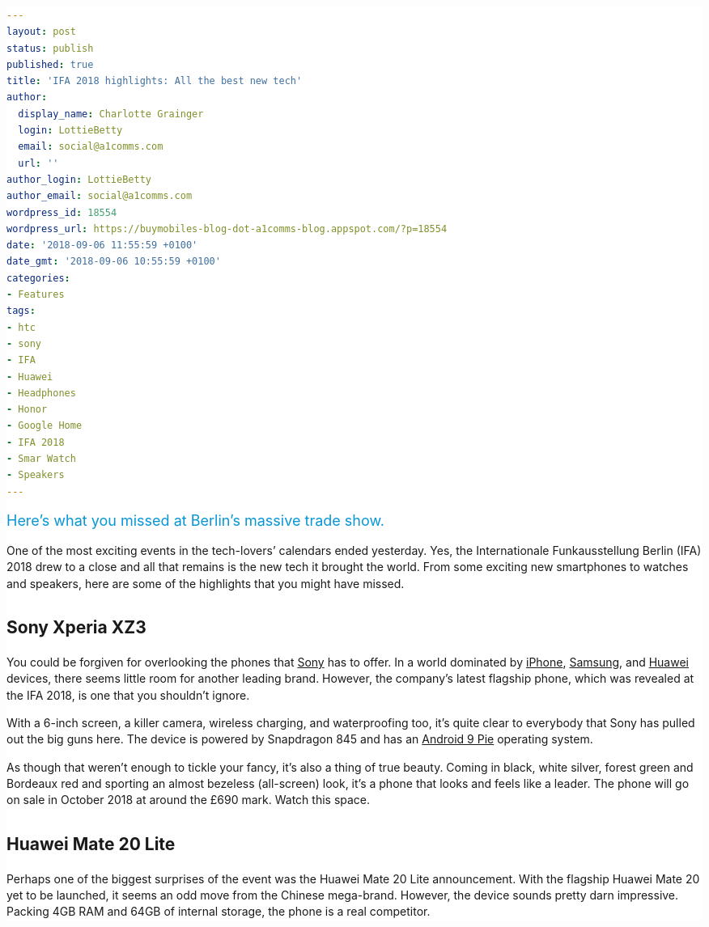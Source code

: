 ```yaml
---
layout: post
status: publish
published: true
title: 'IFA 2018 highlights: All the best new tech'
author:
  display_name: Charlotte Grainger
  login: LottieBetty
  email: social@a1comms.com
  url: ''
author_login: LottieBetty
author_email: social@a1comms.com
wordpress_id: 18554
wordpress_url: https://buymobiles-blog-dot-a1comms-blog.appspot.com/?p=18554
date: '2018-09-06 11:55:59 +0100'
date_gmt: '2018-09-06 10:55:59 +0100'
categories:
- Features
tags:
- htc
- sony
- IFA
- Huawei
- Headphones
- Honor
- Google Home
- IFA 2018
- Smar Watch
- Speakers
---
```

<p><span class="postStandFirst" style="color: #0896d5; line-height: 26px; font-size: 18px;">Here&rsquo;s what you missed at Berlin&rsquo;s massive trade show.</span></p>
<p>One of the most exciting events in the tech-lovers&rsquo; calendars ended yesterday. Yes, the Internationale Funkausstellung Berlin (IFA) 2018 drew to a close and all that remains is the new tech it brought the world. From some exciting new smartphones to watches and speakers, here are some of the highlights that you might have missed.</p>
<h2>Sony Xperia XZ3</h2>
<p>You could be forgiven for overlooking the phones that <a href="https://www.buymobiles.net/sony" target="_blank" rel="noopener noreferrer">Sony</a> has to offer. In a world dominated by <a href="https://www.buymobiles.net/apple" target="_blank" rel="noopener noreferrer">iPhone</a>, <a href="https://www.buymobiles.net/samsung" target="_blank" rel="noopener noreferrer">Samsung</a>, and <a href="https://www.buymobiles.net/huawei" target="_blank" rel="noopener noreferrer">Huawei</a> devices, there seems little room for another leading brand. However, the company&rsquo;s latest flagship phone, which was revealed at the IFA 2018, is one that you shouldn&rsquo;t ignore.</p>
<p>With a 6-inch screen, a killer camera, wireless charging, and waterproofing too, it&rsquo;s quite clear to everybody that Sony has pulled out the big guns here. The device is powered by Snapdragon 845 and has an <a href="https://blog.buymobiles.net/features/android-9-pie-is-official-here-are-7-key-features" target="_blank" rel="noopener noreferrer">Android 9 Pie</a> operating system.</p>
<p>As though that weren&rsquo;t enough to tickle your fancy, it&rsquo;s also a thing of true beauty. Coming in black, white silver, forest green and Bordeaux red and sporting an almost bezeless (all-screen) look, it&rsquo;s a phone that looks and feels like a leader. The phone will go on sale in October 2018 at around the &pound;690 mark. Watch this space.</p>
<p><iframe src="https://www.youtube.com/embed/543sZ5sf5Zo" width="600" height="338" frameborder="0" allowfullscreen="allowfullscreen"></iframe></p>
<h2>Huawei Mate 20 Lite</h2>
<p>Perhaps one of the biggest surprises of the event was the Huawei Mate 20 Lite announcement. With the flagship Huawei Mate 20 yet to be launched, it seems an odd move from the Chinese mega-brand. However, the device sounds pretty darn impressive. Packing 4GB RAM and 64GB of internal storage, the phone is a real competitor.</p>